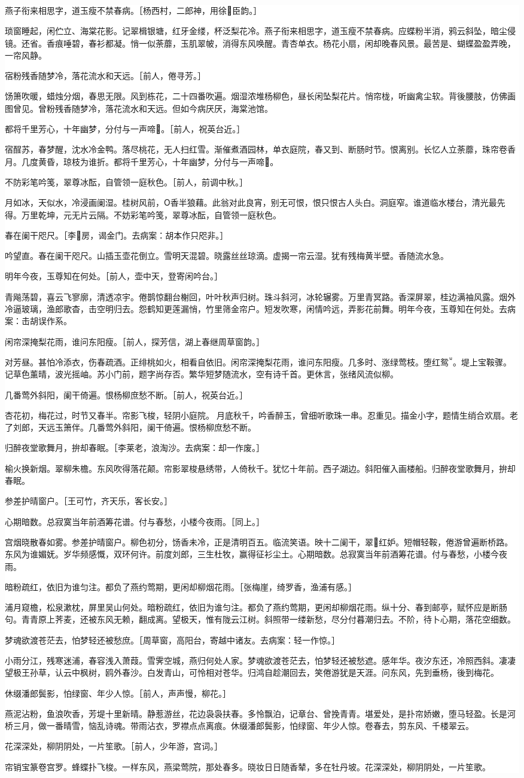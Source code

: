 燕子衔来相思字，道玉瘦不禁春病。［杨西村，二郎神，用徐臣韵。］  

琐窗睡起，闲伫立、海棠花影。记翠楫银塘，红牙金缕，杯泛梨花冷。燕子衔来相思字，道玉瘦不禁春病。应蝶粉半消，鸦云斜坠，暗尘侵镜。还省。香痕唾碧，春衫都凝。悄一似荼蘼，玉肌翠帔，消得东风唤醒。青杏单衣。杨花小扇，闲却晚春风景。最苦是、蝴蝶盈盈弄晚，一帘风静。  

宿粉残香随梦冷，落花流水和天远。［前人，倦寻芳。］  

饧箫吹暖，蜡烛分烟，春思无限。风到栋花，二十四番吹遍。烟湿浓堆杨柳色，昼长闲坠梨花片。悄帘栊，听幽禽尘软。背後腰肢，仿佛画图曾见。曾粉残香随梦冷，落花流水和天远。但如今病厌厌，海棠池馆。  

都将千里芳心，十年幽梦，分付与一声啼。［前人，祝英台近。］  

宿酲苏，春梦醒，沈水冷金鸭。落尽桃花，无人扫红雪。渐催煮酒园林，单衣庭院，春又到、断肠时节。恨离别。长忆人立荼蘼，珠帘卷香月。几度黄昏，琼枝为谁折。都将千里芳心，十年幽梦，分付与一声啼。  

不防彩笔吟笺，翠尊冰酝，自管领一庭秋色。［前人，前调中秋。］  

月如冰，天似水，冷浸画阑湿。桂树风前，Ο香半狼藉。此翁对此良宵，别无可恨，恨只恨古人头白。洞庭窄。谁道临水楼台，清光最先得。万里乾坤，元无片云隔。不妨彩笔吟笺，翠尊冰酝，自管领一庭秋色。  

春在阑干咫尺。［李房，谒金门。去病案：胡本作只咫非。］  

吟望直。春在阑干咫尺。山插玉壶花倒立。雪明天混碧。晓露丝丝琼滴。虚揭一帘云湿。犹有残梅黄半壁。香随流水急。  

明年今夜，玉尊知在何处。［前人，壶中天，登寄闲吟台。］  

青飚荡碧，喜云飞寥廓，清透凉宇。倦鹊惊翻台榭回，叶叶秋声归树。珠斗斜河，冰轮辗雾。万里青冥路。香深屏翠，桂边满袖风露。烟外冷逼玻璃，渔郎歌杳，击空明归去。怨鹤知更莲漏悄，竹里筛金帘户。短发吹寒，闲情吟远，弄影花前舞。明年今夜，玉尊知在何处。去病案：击胡误作系。  

闲帘深掩梨花雨，谁问东阳瘦。［前人，探芳信，湖上春继周草窗韵。］  

对芳昼。甚怕冷添衣，伤春疏酒。正绯桃如火，相看自依旧。闲帘深掩梨花雨，谁问东阳瘦。几多时、涨绿莺枝。堕红鸳。堤上宝鞍骤。记草色薰晴，波光摇岫。苏小门前，题字尚存否。繁华短梦随流水，空有诗千首。更休言，张绪风流似柳。  

几番莺外斜阳，阑干倚遍。恨杨柳庶愁不断。［前人，祝英台近。］  

杏花初，梅花过，时节又春半。帘影飞梭，轻阴小庭院。  月底秋千，吟香醉玉，曾细听歌珠一串。忍重见。描金小字，题情生绡合欢扇。老了刘郎，天远玉箫伴。几番莺外斜阳，阑干倚遍。恨杨柳庶愁不断。  

归醉夜堂歌舞月，拚却春眠。［李莱老，浪淘沙。去病案：却一作废。］  

榆火换新烟。翠柳朱檐。东风吹得落花颠。帘影翠梭悬绣带，人倚秋千。犹忆十年前。西子湖边。斜阳催入画楼船。归醉夜堂歌舞月，拚却春眠。  

参差护晴窗户。［王可竹，齐天乐，客长安。］  

心期暗数。总寂寞当年前酒筹花谱。付与春愁，小楼今夜雨。［同上。］  

宫烟晓散春如雾。参差护晴窗户。柳色初分，饧香未冷，正是清明百五。临流笑语。映十二阑干，翠红妒。短帽轻鞍，倦游曾遍断桥路。东风为谁媚妩。岁华频感慨，双环何许。前度刘郎，三生杜牧，赢得征衫尘土。心期暗数。总寂寞当年前酒筹花谱。付与春愁，小楼今夜雨。  

暗粉疏红，依旧为谁匀注。都负了燕约莺期，更闲却柳烟花雨。［张梅崖，绮罗香，渔浦有感。］  

浦月窥檐，松泉漱枕，屏里吴山何处。暗粉疏红，依旧为谁匀注。都负了燕约莺期，更闲却柳烟花雨。纵十分、春到邮亭，赋怀应是断肠句。青青原上荠麦，还被东风无赖，翻成离。望极天，惟有陇云江树。斜照带一缕新愁，尽分付暮潮归去。不阶，待卜心期，落花空细数。  

梦魂欲渡苍茫去，怕梦轻还被愁庶。［周草窗，高阳台，寄越中诸友。去病案：轻一作惊。］  

小雨分江，残寒迷浦，春容浅入萧葭。雪霁空城，燕归何处人家。梦魂欲渡苍茫去，怕梦轻还被愁遮。感年华。夜汐东还，冷照西斜。凄凄望极王孙草，认云中枫树，鸥外春沙。白发青山，可怜相对苍华。归鸿自趁潮回去，笑倦游犹是天涯。问东风，先到垂杨，後到梅花。  

休缀潘郎鬓影，怕绿窗、年少人惊。［前人，声声慢，柳花。］  

燕泥沾粉，鱼浪吹香，芳堤十里新晴。静惹游丝，花边袅袅扶春。多怜飘泊，记章台、曾挽青青。堪爱处，是扑帘娇嫩，堕马轻盈。长是河桥三月，做一番晴雪，恼乱诗魂。带雨沾衣，罗襟点点离痕。休缀潘郎鬓影，怕绿窗、年少人惊。卷春去，剪东风、千楼翠云。  

花深深处，柳阴阴处，一片笙歌。［前人，少年游，宫词。］  

帘销宝篆卷宫罗。蜂蝶扑飞梭。一样东风，燕梁莺院，那处春多。晓妆日日随香辇，多在牡丹坡。花深深处，柳阴阴处，一片笙歌。  

